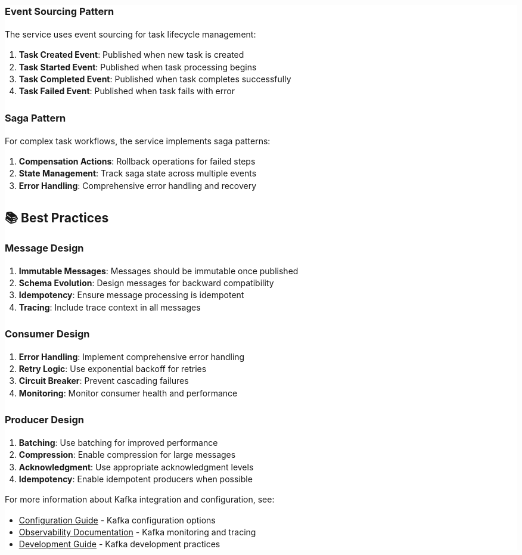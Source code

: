 ### Event Sourcing Pattern

The service uses event sourcing for task lifecycle management:

1. **Task Created Event**: Published when new task is created
2. **Task Started Event**: Published when task processing begins
3. **Task Completed Event**: Published when task completes successfully
4. **Task Failed Event**: Published when task fails with error

### Saga Pattern

For complex task workflows, the service implements saga patterns:

1. **Compensation Actions**: Rollback operations for failed steps
2. **State Management**: Track saga state across multiple events
3. **Error Handling**: Comprehensive error handling and recovery

## 📚 Best Practices

### Message Design
1. **Immutable Messages**: Messages should be immutable once published
2. **Schema Evolution**: Design messages for backward compatibility
3. **Idempotency**: Ensure message processing is idempotent
4. **Tracing**: Include trace context in all messages

### Consumer Design
1. **Error Handling**: Implement comprehensive error handling
2. **Retry Logic**: Use exponential backoff for retries
3. **Circuit Breaker**: Prevent cascading failures
4. **Monitoring**: Monitor consumer health and performance

### Producer Design
1. **Batching**: Use batching for improved performance
2. **Compression**: Enable compression for large messages
3. **Acknowledgment**: Use appropriate acknowledgment levels
4. **Idempotency**: Enable idempotent producers when possible

For more information about Kafka integration and configuration, see:
- [Configuration Guide](./configuration.md) - Kafka configuration options
- [Observability Documentation](./observability.md) - Kafka monitoring and tracing
- [Development Guide](./development.md) - Kafka development practices
